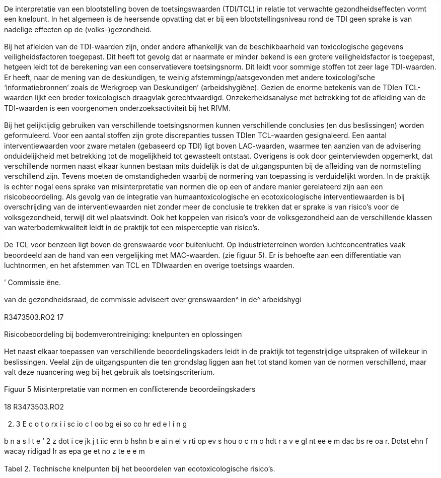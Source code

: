  De interpretatie van een blootstelling boven de toetsingswaarden (TDl/TCL) in relatie tot verwachte gezondheidseffecten vormt een knelpunt. In het algemeen is de heersende opvatting dat er bij een blootstellingsniveau rond de TDI geen sprake is van nadelige effecten op de (volks-)gezondheid. 

 Bij het afleiden van de TDI-waarden zijn, onder andere afhankelijk van de beschikbaarheid van toxicologische gegevens veiligheidsfactoren toegepast. Dit heeft tot gevolg dat er naarmate er minder bekend is een grotere veiligheidsfactor is toegepast, hetgeen leidt tot de berekening van een conservatievere toetsingsnorm. Dit leidt voor sommige stoffen tot zeer lage TDI-waarden. Er heeft, naar de mening van de deskundigen, te weinig afstemmingp/aatsgevonden met andere toxicologi’sche ‘informatiebronnen’ zoals de Werkgroep van Deskundigen’ (arbeidshygiëne). Gezien de enorme betekenis van de TDIen TCL-waarden lijkt een breder toxicologisch draagvlak gerechtvaardigd. Onzekerheidsanalyse met betrekking tot de afleiding van de TDI-waarden is een voorgenomen onderzoeksactiviteit bij het RIVM. 

 Bij het gelijktijdig gebruiken van verschillende toetsingsnormen kunnen verschillende conclusies (en dus beslissingen) worden geformuleerd. Voor een aantal stoffen zijn grote discrepanties tussen TDIen TCL-waarden gesignaleerd. Een aantal interventiewaarden voor zware metalen (gebaseerd op TDI) ligt boven LAC-waarden, waarmee ten aanzien van de advisering onduidelijkheid met betrekking tot de mogelijkheid tot gewasteelt ontstaat. Overigens is ook door geinterviewden opgemerkt, dat verschillende normen naast elkaar kunnen bestaan mits duidelijk is dat de uitgangspunten bij de afleiding van de normstelling verschillend zijn. Tevens moeten de omstandigheden waarbij de normering van toepassing is verduidelijkt worden. In de praktijk is echter nogal eens sprake van misinterpretatie van normen die op een of andere manier gerelateerd zijn aan een risicobeoordeling. Als gevolg van de integratie van humaantoxicologische en ecotoxicologische interventiewaarden is bij overschrijding van de interventiewaarden niet zonder meer de conclusie te trekken dat er sprake is van risico’s voor de volksgezondheid, terwijl dit wel plaatsvindt. Ook het koppelen van risico’s voor de volksgezondheid aan de verschillende klassen van waterbodemkwaliteit leidt in de praktijk tot een misperceptie van risico’s. 

 De TCL voor benzeen ligt boven de grenswaarde voor buitenlucht. Op industrieterreinen worden luchtconcentraties vaak beoordeeld aan de hand van een vergelijking met MAC-waarden. (zie figuur 5). Er is behoefte aan een differentiatie van luchtnormen, en het afstemmen van TCL en TDIwaarden en overige toetsings waarden. 

 ’ Commissie ëne. 

 van de gezondheidsraad, de commissie adviseert over grenswaarden^ in de^ arbeidshygi

 R3473503.RO2 17 


 Risicobeoordelíng bij bodemverontreiniging: knelpunten en oplossingen 

 Het naast elkaar toepassen van verschillende beoordelingskaders leidt in de praktijk tot tegenstrijdige uitspraken of willekeur in beslissingen. Veelal zijn de uitgangspunten die ten grondslag liggen aan het tot stand komen van de normen verschillend, maar valt deze nuancering weg bij het gebruik als toetsingscriterium. 

Figuur 5 Misinterpretatie van normen en conflicterende beoordeiingskaders 

 18 R3473503.RO2 


 2. 3 E c o t o rx i i sc io c l oo bg ei so co hr ed e l i n g 

 b n a s I t e ’ 2 z dot i ce jk j t iic enn b hshn b e ai n el v rti op ev s hou o c rn o hdt r a v e gl nt ee e m dac bs re oa r. Dotst ehn f wacay ridigad lr as epa ge et no z te e e m 

 Tabel 2. Technische knelpunten bij het beoordelen van ecotoxicologische risico’s. 
